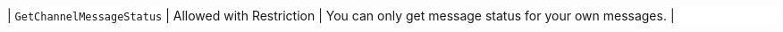 | `GetChannelMessageStatus` |  Allowed with Restriction | You can only get message status for your own messages\. | 